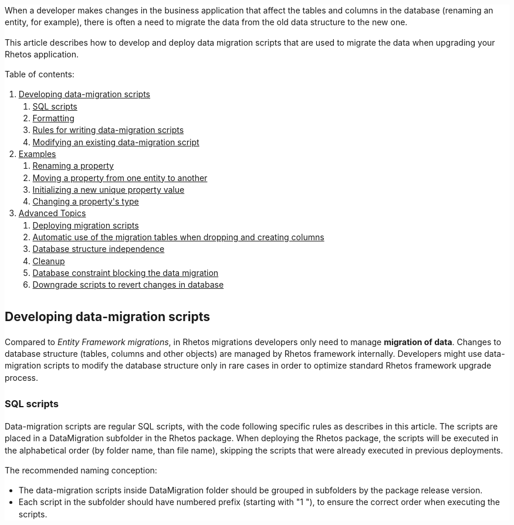 When a developer makes changes in the business application that affect the tables and columns
in the database (renaming an entity, for example), there is often a need to migrate the data
from the old data structure to the new one.

This article describes how to develop and deploy data migration scripts that are used
to migrate the data when upgrading your Rhetos application.

Table of contents:

1. [Developing data-migration scripts](#developing-data-migration-scripts)
   1. [SQL scripts](#sql-scripts)
   2. [Formatting](#formatting)
   3. [Rules for writing data-migration scripts](#rules-for-writing-data-migration-scripts)
   4. [Modifying an existing data-migration script](#modifying-an-existing-data-migration-script)
2. [Examples](#examples)
   1. [Renaming a property](#renaming-a-property)
   2. [Moving a property from one entity to another](#moving-a-property-from-one-entity-to-another)
   3. [Initializing a new unique property value](#initializing-a-new-unique-property-value)
   4. [Changing a property's type](#changing-a-propertys-type)
3. [Advanced Topics](#advanced-topics)
   1. [Deploying migration scripts](#deploying-migration-scripts)
   2. [Automatic use of the migration tables when dropping and creating columns](#automatic-use-of-the-migration-tables-when-dropping-and-creating-columns)
   3. [Database structure independence](#database-structure-independence)
   4. [Cleanup](#cleanup)
   5. [Database constraint blocking the data migration](#database-constraint-blocking-the-data-migration)
   6. [Downgrade scripts to revert changes in database](#downgrade-scripts-to-revert-changes-in-database)

## Developing data-migration scripts

Compared to *Entity Framework migrations*, in Rhetos migrations developers only need to
manage **migration of data**. Changes to database structure (tables, columns and other objects)
are managed by Rhetos framework internally. Developers might use data-migration scripts to modify
the database structure only in rare cases in order to optimize standard Rhetos framework upgrade process.

### SQL scripts

Data-migration scripts are regular SQL scripts, with the code following specific rules as describes in this article.
The scripts are placed in a DataMigration subfolder in the Rhetos package.
When deploying the Rhetos package, the scripts will be executed in the alphabetical order
(by folder name, than file name), skipping the scripts that were already executed in previous deployments.

The recommended naming conception:

* The data-migration scripts inside DataMigration folder should be grouped in subfolders by the package release version.
* Each script in the subfolder should have numbered prefix (starting with "1 "),
  to ensure the correct order when executing the scripts.
